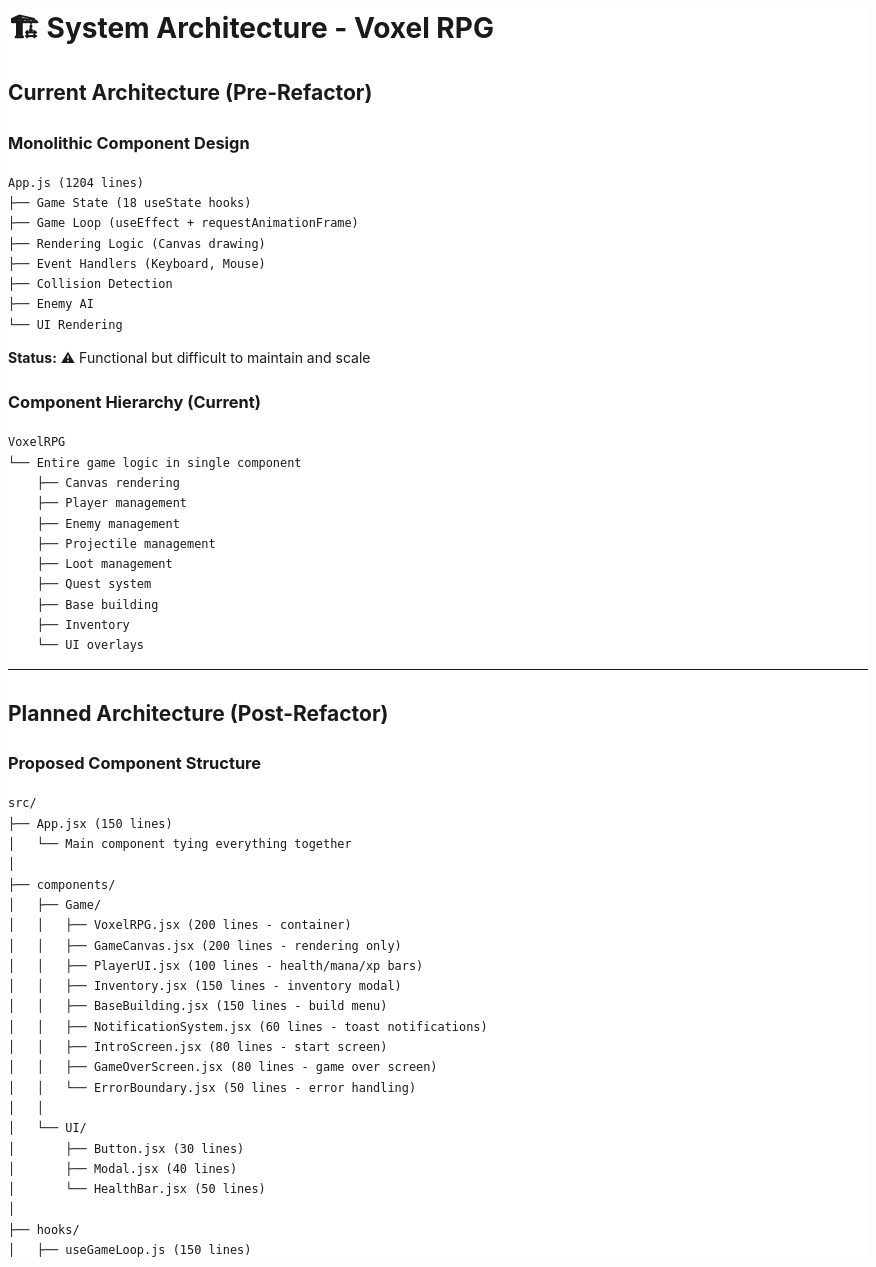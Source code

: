 # 🏗️ System Architecture - Voxel RPG

## Current Architecture (Pre-Refactor)

### Monolithic Component Design
```
App.js (1204 lines)
├── Game State (18 useState hooks)
├── Game Loop (useEffect + requestAnimationFrame)
├── Rendering Logic (Canvas drawing)
├── Event Handlers (Keyboard, Mouse)
├── Collision Detection
├── Enemy AI
└── UI Rendering
```

**Status:** ⚠️ Functional but difficult to maintain and scale

### Component Hierarchy (Current)
```
VoxelRPG
└── Entire game logic in single component
    ├── Canvas rendering
    ├── Player management
    ├── Enemy management
    ├── Projectile management
    ├── Loot management
    ├── Quest system
    ├── Base building
    ├── Inventory
    └── UI overlays
```

---

## Planned Architecture (Post-Refactor)

### Proposed Component Structure
```
src/
├── App.jsx (150 lines)
│   └── Main component tying everything together
│
├── components/
│   ├── Game/
│   │   ├── VoxelRPG.jsx (200 lines - container)
│   │   ├── GameCanvas.jsx (200 lines - rendering only)
│   │   ├── PlayerUI.jsx (100 lines - health/mana/xp bars)
│   │   ├── Inventory.jsx (150 lines - inventory modal)
│   │   ├── BaseBuilding.jsx (150 lines - build menu)
│   │   ├── NotificationSystem.jsx (60 lines - toast notifications)
│   │   ├── IntroScreen.jsx (80 lines - start screen)
│   │   ├── GameOverScreen.jsx (80 lines - game over screen)
│   │   └── ErrorBoundary.jsx (50 lines - error handling)
│   │
│   └── UI/
│       ├── Button.jsx (30 lines)
│       ├── Modal.jsx (40 lines)
│       └── HealthBar.jsx (50 lines)
│
├── hooks/
│   ├── useGameLoop.js (150 lines)
```